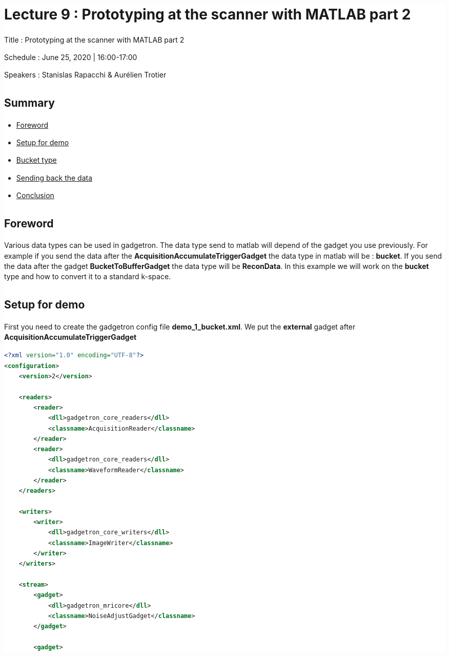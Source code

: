 # Lecture 9 : Prototyping at the scanner with MATLAB  part 2

Title : Prototyping at the scanner with MATLAB part 2

Schedule : June 25, 2020 | 16:00-17:00 

Speakers : Stanislas Rapacchi & Aurélien Trotier

## Summary

 - [Foreword](#foreword)

 - [Setup for demo](#Setup-for-demo)

 - [Bucket type](#Bucket-type)

 - [Sending back the data](#Sending-back-the-data)

 - [Conclusion](#Conclusion)

   

## Foreword

Various data types can be used in gadgetron. The data type send to matlab will depend of the gadget you use previously. For example if you send the data after the **AcquisitionAccumulateTriggerGadget** the data type in matlab will be : **bucket**. If you send the data after the gadget **BucketToBufferGadget** the data type will be **ReconData**. In this example we will work on the **bucket** type and how to convert it to a standard k-space.

## Setup for demo

First you need to create the gadgetron config file **demo_1_bucket.xml**. We put the **external** gadget after **AcquisitionAccumulateTriggerGadget**

```xml
<?xml version="1.0" encoding="UTF-8"?>
<configuration>
    <version>2</version>

    <readers>
        <reader>
            <dll>gadgetron_core_readers</dll>
            <classname>AcquisitionReader</classname>
        </reader>
        <reader>
            <dll>gadgetron_core_readers</dll>
            <classname>WaveformReader</classname>
        </reader>
    </readers>

    <writers>
        <writer>
            <dll>gadgetron_core_writers</dll>
            <classname>ImageWriter</classname>
        </writer>
    </writers>

    <stream>
        <gadget>
            <dll>gadgetron_mricore</dll>
            <classname>NoiseAdjustGadget</classname>
        </gadget>

        <gadget>
```